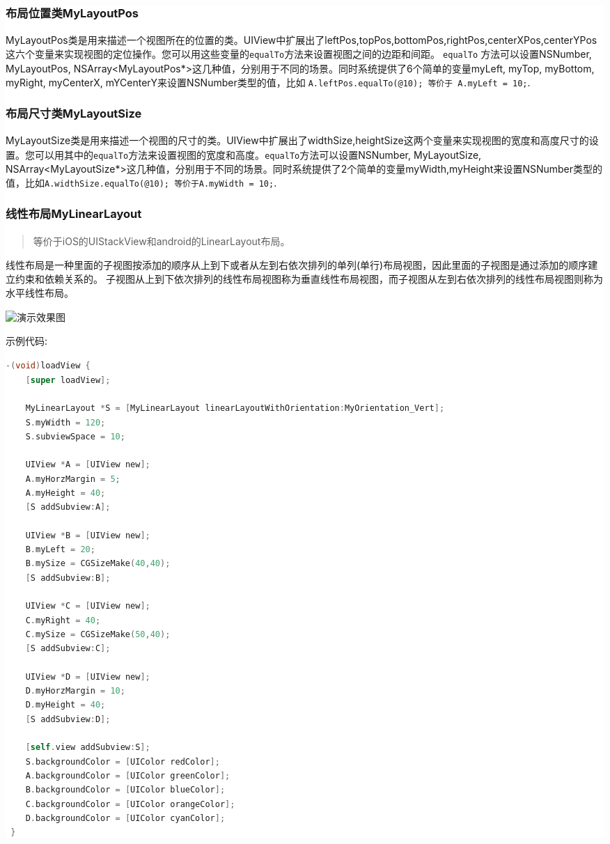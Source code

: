 
### 布局位置类MyLayoutPos
MyLayoutPos类是用来描述一个视图所在的位置的类。UIView中扩展出了leftPos,topPos,bottomPos,rightPos,centerXPos,centerYPos这六个变量来实现视图的定位操作。您可以用这些变量的`equalTo`方法来设置视图之间的边距和间距。 `equalTo` 方法可以设置NSNumber, MyLayoutPos, NSArray<MyLayoutPos*>这几种值，分别用于不同的场景。同时系统提供了6个简单的变量myLeft, myTop, myBottom, myRight, myCenterX, mYCenterY来设置NSNumber类型的值，比如 `A.leftPos.equalTo(@10); 等价于 A.myLeft = 10;`.


### 布局尺寸类MyLayoutSize
MyLayoutSize类是用来描述一个视图的尺寸的类。UIView中扩展出了widthSize,heightSize这两个变量来实现视图的宽度和高度尺寸的设置。您可以用其中的`equalTo`方法来设置视图的宽度和高度。`equalTo`方法可以设置NSNumber, MyLayoutSize, NSArray<MyLayoutSize*>这几种值，分别用于不同的场景。同时系统提供了2个简单的变量myWidth,myHeight来设置NSNumber类型的值，比如`A.widthSize.equalTo(@10); 等价于A.myWidth = 10;`.


### 线性布局MyLinearLayout
> 等价于iOS的UIStackView和android的LinearLayout布局。

线性布局是一种里面的子视图按添加的顺序从上到下或者从左到右依次排列的单列(单行)布局视图，因此里面的子视图是通过添加的顺序建立约束和依赖关系的。 子视图从上到下依次排列的线性布局视图称为垂直线性布局视图，而子视图从左到右依次排列的线性布局视图则称为水平线性布局。

![演示效果图](https://raw.githubusercontent.com/youngsoft/MyLinearLayout/master/MyLayout/ll.png)

示例代码:

```objective-c
-(void)loadView {
    [super loadView];
    
    MyLinearLayout *S = [MyLinearLayout linearLayoutWithOrientation:MyOrientation_Vert];
    S.myWidth = 120;
    S.subviewSpace = 10;
    
    UIView *A = [UIView new];
    A.myHorzMargin = 5;
    A.myHeight = 40;
    [S addSubview:A];
    
    UIView *B = [UIView new];
    B.myLeft = 20;
    B.mySize = CGSizeMake(40,40);
    [S addSubview:B];
    
    UIView *C = [UIView new];
    C.myRight = 40;
    C.mySize = CGSizeMake(50,40);
    [S addSubview:C];
    
    UIView *D = [UIView new];
    D.myHorzMargin = 10;
    D.myHeight = 40;
    [S addSubview:D];
    
    [self.view addSubview:S];
    S.backgroundColor = [UIColor redColor];
    A.backgroundColor = [UIColor greenColor];
    B.backgroundColor = [UIColor blueColor];
    C.backgroundColor = [UIColor orangeColor];
    D.backgroundColor = [UIColor cyanColor];
 }
```

